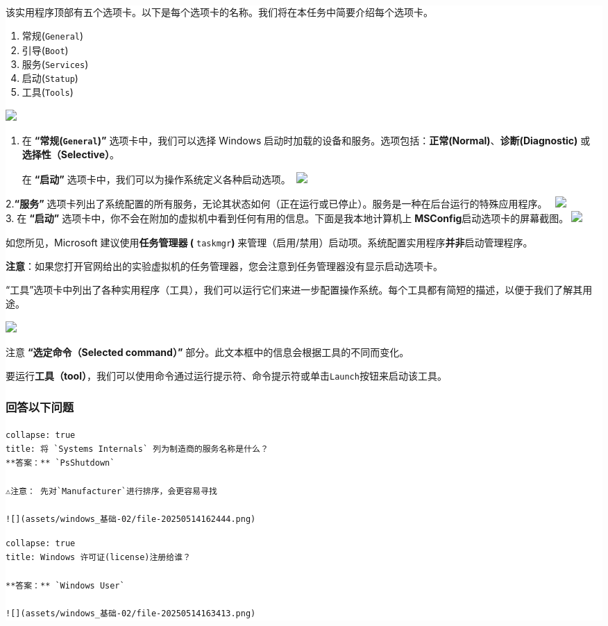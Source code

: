 该实用程序顶部有五个选项卡。以下是每个选项卡的名称。我们将在本任务中简要介绍每个选项卡。 

1. 常规(`General`)
2. 引导(`Boot`)
3. 服务(`Services`)
4. 启动(`Statup`)
5. 工具(`Tools`)

![](https://assets.tryhackme.com/additional/win-fun2/msconfig1.png)  


1. 在 **“常规(`General`)”**  选项卡中，我们可以选择 Windows 启动时加载的设备和服务。选项包括：**正常(Normal)**、**诊断(Diagnostic)** 或 **选择性（Selective）**。 
	
	在 **“启动”** 选项卡中，我们可以为操作系统定义各种启动选项。 
	![](https://assets.tryhackme.com/additional/win-fun2/msconfig2.png)  

2.**“服务”** 选项卡列出了系统配置的所有服务，无论其状态如何（正在运行或已停止）。服务是一种在后台运行的特殊应用程序。  
	![](https://assets.tryhackme.com/additional/win-fun2/msconfig3.png)  
3. 在 **“启动”** 选项卡中，你不会在附加的虚拟机中看到任何有用的信息。下面是我本地计算机上 **MSConfig**启动选项卡的屏幕截图。
	![](https://assets.tryhackme.com/additional/win-fun2/msconfig4.png)  

如您所见，Microsoft 建议使用**任务管理器 (** `taskmgr`**)** 来管理（启用/禁用）启动项。系统配置实用程序**并非**启动管理程序。 

**注意**：如果您打开官网给出的实验虚拟机的任务管理器，您会注意到任务管理器没有显示启动选项卡。 

“工具”选项卡中列出了各种实用程序（工具），我们可以运行它们来进一步配置操作系统。每个工具都有简短的描述，以便于我们了解其用途。 

![](https://assets.tryhackme.com/additional/win-fun2/msconfig5.png)  

注意 **“选定命令（Selected command）”** 部分。此文本框中的信息会根据工具的不同而变化。

要运行**工具（tool）**，我们可以使用命令通过运行提示符、命令提示符或单击`Launch`按钮来启动该工具。

### 回答以下问题

```ad-details
collapse: true
title: 将 `Systems Internals` 列为制造商的服务名称是什么？
**答案：** `PsShutdown`

⚠️注意： 先对`Manufacturer`进行排序，会更容易寻找

![](assets/windows_基础-02/file-20250514162444.png)
```

```ad-details
collapse: true
title: Windows 许可证(license)注册给谁？

**答案：** `Windows User`

![](assets/windows_基础-02/file-20250514163413.png)
```
